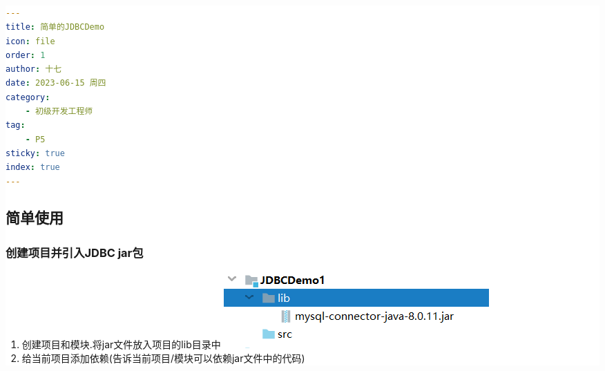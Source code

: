 ```yaml
---
title: 简单的JDBCDemo
icon: file
order: 1
author: 十七
date: 2023-06-15 周四
category:
	- 初级开发工程师
tag:
	- P5
sticky: true
index: true
---
```



## 简单使用

### 创建项目并引入JDBC jar包

1.  创建项目和模块.将jar文件放入项目的lib目录中
    ![](./image/image_Rtxr67BN3t.png)
2.  给当前项目添加依赖(告诉当前项目/模块可以依赖jar文件中的代码)